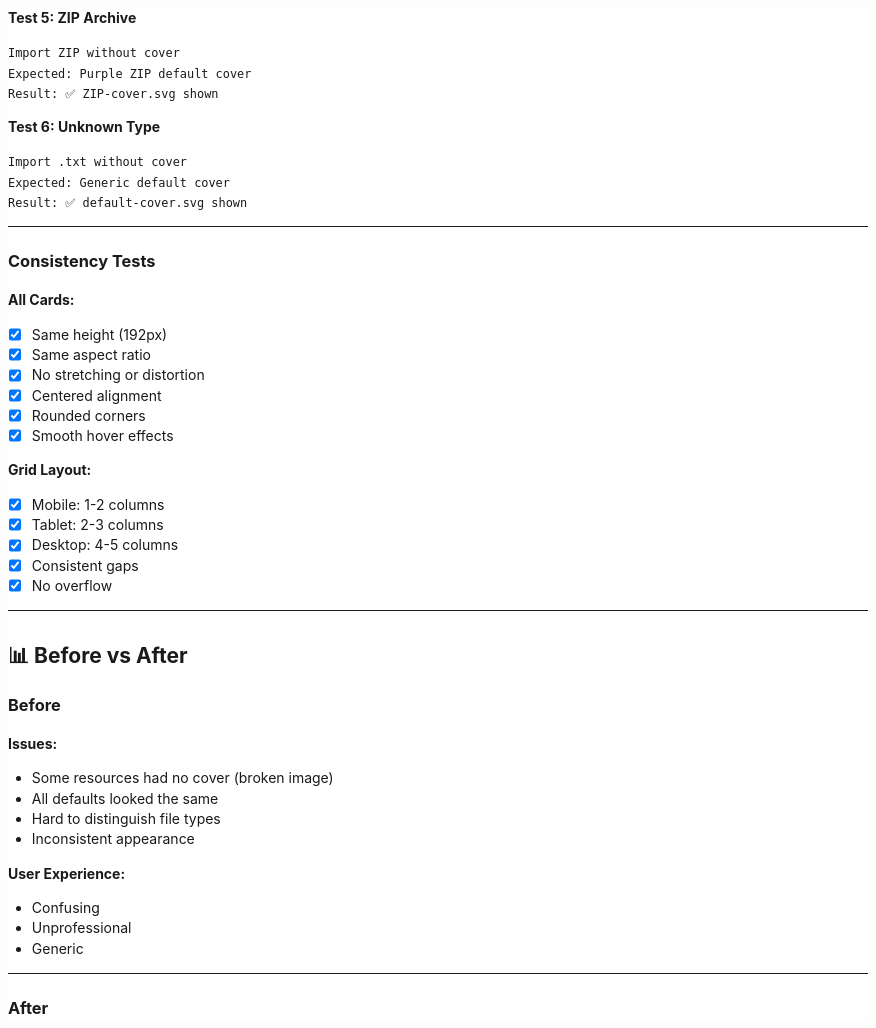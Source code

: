 **Test 5: ZIP Archive**
```
Import ZIP without cover
Expected: Purple ZIP default cover
Result: ✅ ZIP-cover.svg shown
```

**Test 6: Unknown Type**
```
Import .txt without cover
Expected: Generic default cover
Result: ✅ default-cover.svg shown
```

---

### Consistency Tests

**All Cards:**
- [x] Same height (192px)
- [x] Same aspect ratio
- [x] No stretching or distortion
- [x] Centered alignment
- [x] Rounded corners
- [x] Smooth hover effects

**Grid Layout:**
- [x] Mobile: 1-2 columns
- [x] Tablet: 2-3 columns
- [x] Desktop: 4-5 columns
- [x] Consistent gaps
- [x] No overflow

---

## 📊 Before vs After

### Before

**Issues:**
- Some resources had no cover (broken image)
- All defaults looked the same
- Hard to distinguish file types
- Inconsistent appearance

**User Experience:**
- Confusing
- Unprofessional
- Generic

---

### After
